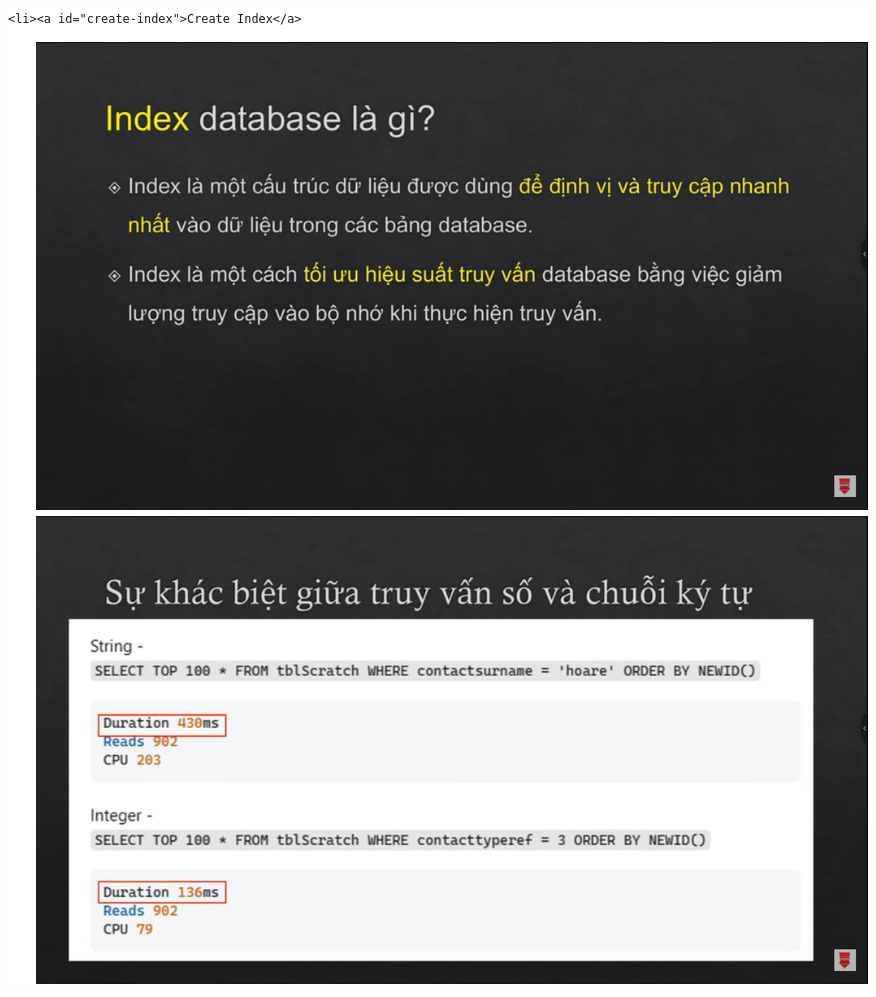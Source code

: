     <li><a id="create-index">Create Index</a>
<div style="margin-left: 2em;">

<div>
    <a href="#" target="_blank"><img src="images/index-1.png" width="1000" alt="" /></a>
</div>
<div>
    <a href="#" target="_blank"><img src="images/index-2.png" width="1000" alt="" /></a>
</div>
<div>